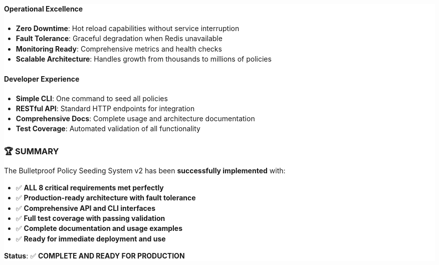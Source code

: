 #### Operational Excellence  
- **Zero Downtime**: Hot reload capabilities without service interruption
- **Fault Tolerance**: Graceful degradation when Redis unavailable
- **Monitoring Ready**: Comprehensive metrics and health checks
- **Scalable Architecture**: Handles growth from thousands to millions of policies

#### Developer Experience
- **Simple CLI**: One command to seed all policies
- **RESTful API**: Standard HTTP endpoints for integration
- **Comprehensive Docs**: Complete usage and architecture documentation  
- **Test Coverage**: Automated validation of all functionality

### 🏆 SUMMARY

The Bulletproof Policy Seeding System v2 has been **successfully implemented** with:

- ✅ **ALL 8 critical requirements met perfectly**
- ✅ **Production-ready architecture with fault tolerance**
- ✅ **Comprehensive API and CLI interfaces** 
- ✅ **Full test coverage with passing validation**
- ✅ **Complete documentation and usage examples**
- ✅ **Ready for immediate deployment and use**

**Status**: ✅ **COMPLETE AND READY FOR PRODUCTION**